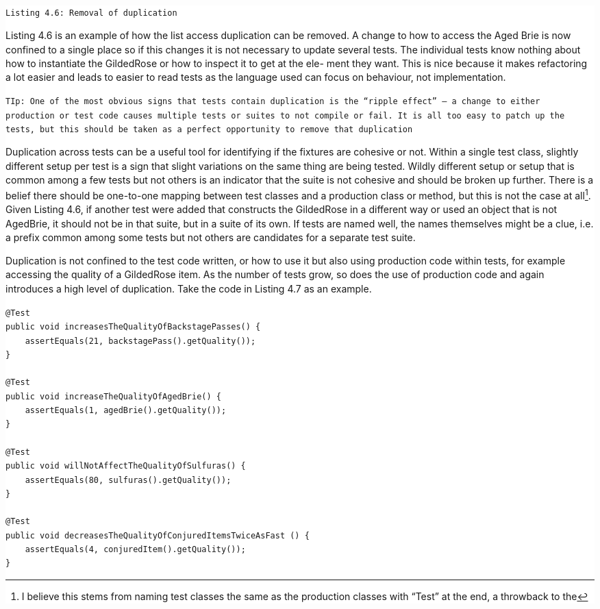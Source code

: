 ```
```
```
Listing 4.6: Removal of duplication
```
Listing 4.6 is an example of how the list access duplication can be removed. A change to how to access the
Aged Brie is now confined to a single place so if this changes it is not necessary to update several tests. The
individual tests know nothing about how to instantiate the GildedRose or how to inspect it to get at the ele-
ment they want. This is nice because it makes refactoring a lot easier and leads to easier to read tests as the
language used can focus on behaviour, not implementation.

```
TIp: One of the most obvious signs that tests contain duplication is the “ripple effect” – a change to either
production or test code causes multiple tests or suites to not compile or fail. It is all too easy to patch up the
tests, but this should be taken as a perfect opportunity to remove that duplication
```
Duplication across tests can be a useful tool for identifying if the fixtures are cohesive or not. Within a single
test class, slightly different setup per test is a sign that slight variations on the same thing are being tested.
Wildly different setup or setup that is common among a few tests but not others is an indicator that the suite is
not cohesive and should be broken up further. There is a belief there should be one-to-one mapping between
test classes and a production class or method, but this is not the case at all[^26]. Given Listing 4.6, if another test
were added that constructs the GildedRose in a different way or used an object that is not AgedBrie, it should
not be in that suite, but in a suite of its own. If tests are named well, the names themselves might be a clue, i.e.
a prefix common among some tests but not others are candidates for a separate test suite.


Duplication is not confined to the test code written, or how to use it but also using production code within
tests, for example accessing the quality of a GildedRose item. As the number of tests grow, so does the use of
production code and again introduces a high level of duplication. Take the code in Listing 4.7 as an example.

```
@Test
public void increasesTheQualityOfBackstagePasses() {
    assertEquals(21, backstagePass().getQuality());
}

@Test
public void increaseTheQualityOfAgedBrie() {
    assertEquals(1, agedBrie().getQuality());
}

@Test
public void willNotAffectTheQualityOfSulfuras() {
    assertEquals(80, sulfuras().getQuality());
}

@Test
public void decreasesTheQualityOfConjuredItemsTwiceAsFast () {
    assertEquals(4, conjuredItem().getQuality());
}
```

[^1]: If you’ve ever read TV or radio listings in a newspaper, magazine or online there’s a good chance what you’ve read has be-
[^2]: _[http://c2.com/cgi/wiki?TestInfected]:(http://c2.com/cgi/wiki?TestInfected)_
[^3]: _[http://craftsmanship.sv.cmu.edu/exercises/gilded-rose-kata]:(http://craftsmanship.sv.cmu.edu/exercises/gilded-rose-kata)_
[^4]: I did once work on a system that had a method called `bodge_proc`
[^5]: If your test suite is failing and you've pushed to production anyway, you've got much bigger problems!
[^6]: A common sight for those practicing Test-Driven Development
[^7]: I’ve worked on such systems and going back to anything less is like going back to the dark ages
[^10]: This isn't limited to test-after, I have also seen TDD practitioners make this mistake
[^15]: This is an example from a real system that I worked on in 2009 that had no unit tests around this code
[^16]: This really happened and the code was being patched at 2am!
[^18]: I have used FizzBuzz as a screening test previously and seen these kinds of tests pop up many times
[^19]: I would argue that if you are a TDD practitioner, coverage tools are of limited use as you should never be writing a line of
[^20]: Code that is mission critical or that changes often
[^21]: You can rewrite your entire production code and let the tests verify the new code is correct, but you cannot throw away
[^23]: For an example of this in the wild, check out the CookieTest.java in the GWT codebase
[^24]: Fully implementing the all the tests was sapping my will to live
[^25]: I’ve had a lot of arguments over the years on removing this level of duplication!
[^26]: I believe this stems from naming test classes the same as the production classes with “Test” at the end, a throwback to the
[^27]: Available for all major languages
[^28]: Also know as data tables or data points
[^29]: In Java this would be overriding the equals() method; Scala and Ruby allow the overriding of the ‘==’ operator.
[^30]: Especially when using an IDE that allows the generation of such methods
[^31]: Most languages have libraries available for mutating system time, please don’t use them
[^32]: This is the one of my many reasons for hating the Singleton pattern
[^33]: This was back before Java had a rich streams API
[^36]: Obviously in real-life the use of such primitives should be avoided, but we’ll keep it as strings for the sake of brevity
[^37]: Steve Freeman, one of the authors of jMock explained that they wrote it because they spent so much time writing and
[^39]: I’ve tried this with JDBC and it’s a complete nightmare
[^40]: Remember to use your language/assertion framework support for looking in strings rather than using indexOf checks